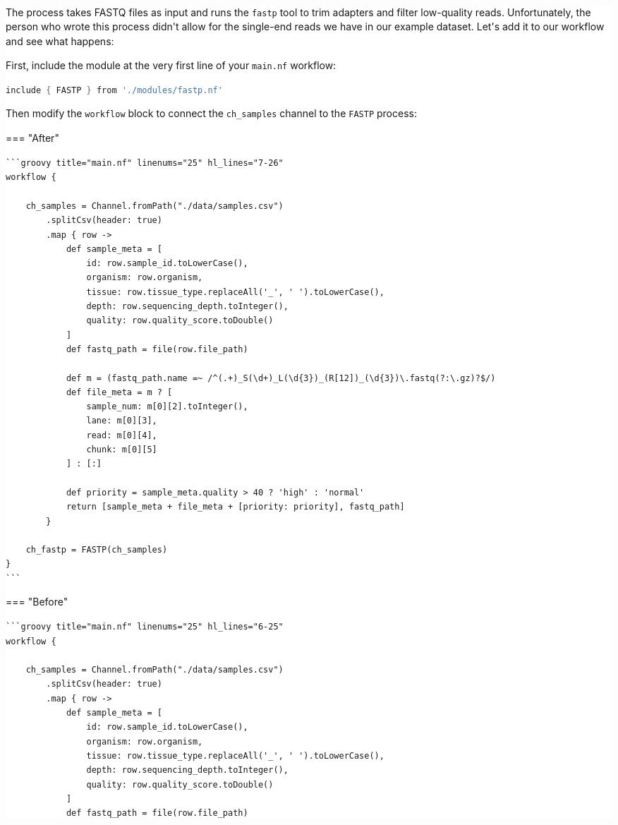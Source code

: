 The process takes FASTQ files as input and runs the `fastp` tool to trim adapters and filter low-quality reads. Unfortunately, the person who wrote this process didn't allow for the single-end reads we have in our example dataset. Let's add it to our workflow and see what happens:

First, include the module at the very first line of your `main.nf` workflow:

```groovy title="main.nf" linenums="1"
include { FASTP } from './modules/fastp.nf'
```

Then modify the `workflow` block to connect the `ch_samples` channel to the `FASTP` process:

=== "After"

    ```groovy title="main.nf" linenums="25" hl_lines="7-26"
    workflow {

        ch_samples = Channel.fromPath("./data/samples.csv")
            .splitCsv(header: true)
            .map { row ->
                def sample_meta = [
                    id: row.sample_id.toLowerCase(),
                    organism: row.organism,
                    tissue: row.tissue_type.replaceAll('_', ' ').toLowerCase(),
                    depth: row.sequencing_depth.toInteger(),
                    quality: row.quality_score.toDouble()
                ]
                def fastq_path = file(row.file_path)

                def m = (fastq_path.name =~ /^(.+)_S(\d+)_L(\d{3})_(R[12])_(\d{3})\.fastq(?:\.gz)?$/)
                def file_meta = m ? [
                    sample_num: m[0][2].toInteger(),
                    lane: m[0][3],
                    read: m[0][4],
                    chunk: m[0][5]
                ] : [:]

                def priority = sample_meta.quality > 40 ? 'high' : 'normal'
                return [sample_meta + file_meta + [priority: priority], fastq_path]
            }

        ch_fastp = FASTP(ch_samples)
    }
    ```

=== "Before"

    ```groovy title="main.nf" linenums="25" hl_lines="6-25"
    workflow {

        ch_samples = Channel.fromPath("./data/samples.csv")
            .splitCsv(header: true)
            .map { row ->
                def sample_meta = [
                    id: row.sample_id.toLowerCase(),
                    organism: row.organism,
                    tissue: row.tissue_type.replaceAll('_', ' ').toLowerCase(),
                    depth: row.sequencing_depth.toInteger(),
                    quality: row.quality_score.toDouble()
                ]
                def fastq_path = file(row.file_path)
